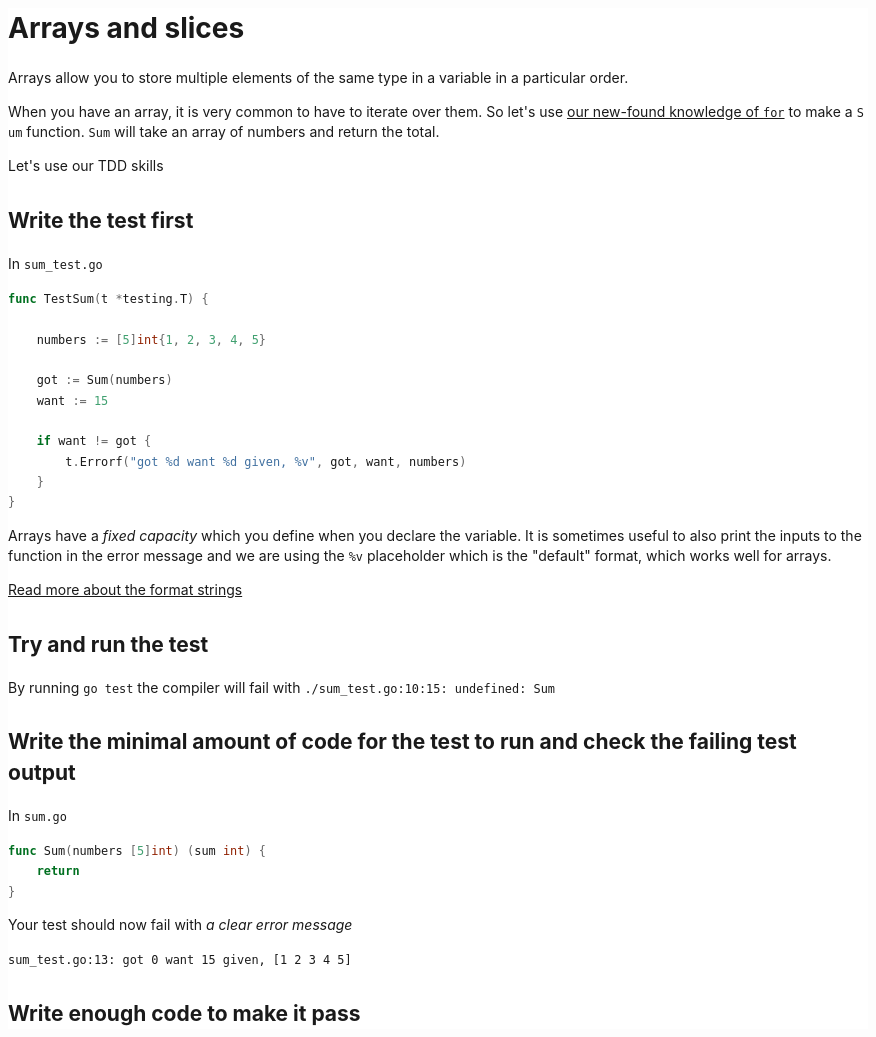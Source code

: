 # Arrays and slices

Arrays allow you to store multiple elements of the same type in a variable in a particular order.

When you have an array, it is very common to have to iterate over them. So let's use [our new-found knowledge of `for`](../for) to make a `Sum` function. `Sum` will take an array of numbers and return the total.

Let's use our TDD skills

## Write the test first

In `sum_test.go`
```go
func TestSum(t *testing.T) {

	numbers := [5]int{1, 2, 3, 4, 5}

	got := Sum(numbers)
	want := 15

	if want != got {
		t.Errorf("got %d want %d given, %v", got, want, numbers)
	}
}
```

Arrays have a _fixed capacity_ which you define when you declare the variable. It is sometimes useful to also print the inputs to the function in the error message and we are using the `%v` placeholder which is the "default" format, which works well for arrays.

[Read more about the format strings](https://golang.org/pkg/fmt/)

## Try and run the test

By running `go test` the compiler will fail with `./sum_test.go:10:15: undefined: Sum`

## Write the minimal amount of code for the test to run and check the failing test output

In `sum.go`

```go
func Sum(numbers [5]int) (sum int) {
	return
}
```

Your test should now fail with _a clear error message_

`sum_test.go:13: got 0 want 15 given, [1 2 3 4 5]`

## Write enough code to make it pass
